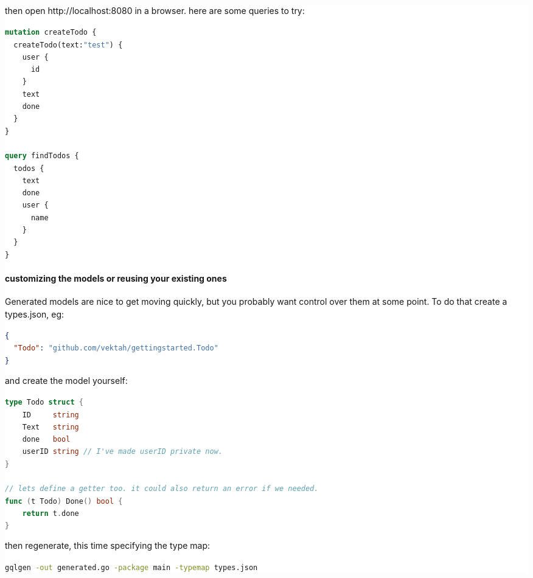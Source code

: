 then open http://localhost:8080 in a browser. here are some queries to try:
```graphql
mutation createTodo {
  createTodo(text:"test") {
    user {
      id
    }
    text
    done
  }
}

query findTodos {
  todos {
    text
    done
    user {
      name
    }
  }
}
```

#### customizing the models or reusing your existing ones

Generated models are nice to get moving quickly, but you probably want control over them at some point. To do that
create a types.json, eg:
```json
{
  "Todo": "github.com/vektah/gettingstarted.Todo"
}
```

and create the model yourself:
```go
type Todo struct {
	ID     string
	Text   string
	done   bool
	userID string // I've made userID private now.
}

// lets define a getter too. it could also return an error if we needed. 
func (t Todo) Done() bool {
	return t.done
} 

```

then regenerate, this time specifying the type map:

```bash
gqlgen -out generated.go -package main -typemap types.json
```

